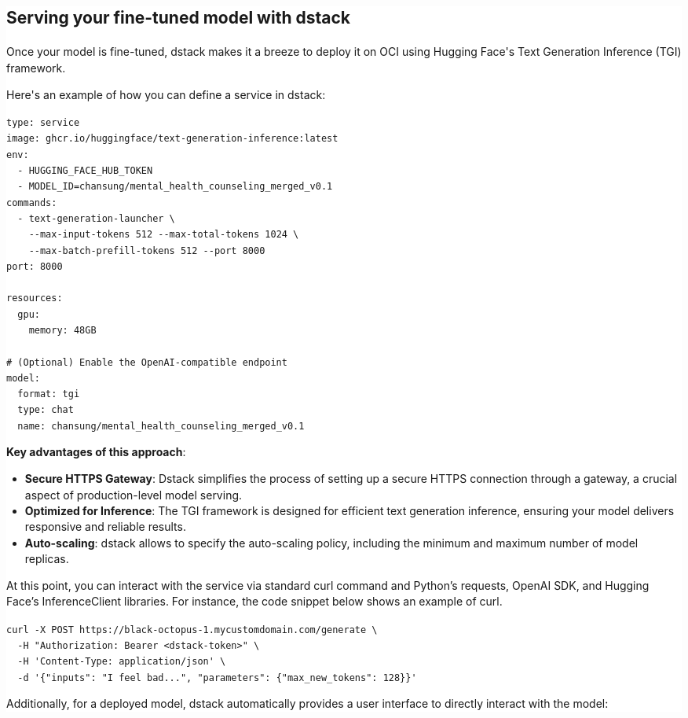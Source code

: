 ## Serving your fine-tuned model with dstack

Once your model is fine-tuned, dstack makes it a breeze to deploy it on OCI using Hugging Face's Text Generation Inference (TGI) framework. 

Here's an example of how you can define a service in dstack:

```
type: service
image: ghcr.io/huggingface/text-generation-inference:latest
env: 
  - HUGGING_FACE_HUB_TOKEN
  - MODEL_ID=chansung/mental_health_counseling_merged_v0.1 
commands: 
  - text-generation-launcher \
    --max-input-tokens 512 --max-total-tokens 1024 \      
    --max-batch-prefill-tokens 512 --port 8000
port: 8000

resources:
  gpu:
    memory: 48GB

# (Optional) Enable the OpenAI-compatible endpoint
model: 
  format: tgi
  type: chat
  name: chansung/mental_health_counseling_merged_v0.1 
```

**Key advantages of this approach**:
* **Secure HTTPS Gateway**: Dstack simplifies the process of setting up a secure HTTPS connection through a gateway, a crucial aspect of production-level model serving.
* **Optimized for Inference**: The TGI framework is designed for efficient text generation inference, ensuring your model delivers responsive and reliable results.
* **Auto-scaling**: dstack allows to specify the auto-scaling policy, including the minimum and maximum number of model replicas.

At this point, you can interact with the service via standard curl command and Python’s requests, OpenAI SDK, and Hugging Face’s InferenceClient libraries. For instance, the code snippet below shows an example of curl.

```
curl -X POST https://black-octopus-1.mycustomdomain.com/generate \
  -H "Authorization: Bearer <dstack-token>" \
  -H 'Content-Type: application/json' \
  -d '{"inputs": "I feel bad...", "parameters": {"max_new_tokens": 128}}' 
```

Additionally, for a deployed model, dstack automatically provides a user interface to directly interact with the model:
